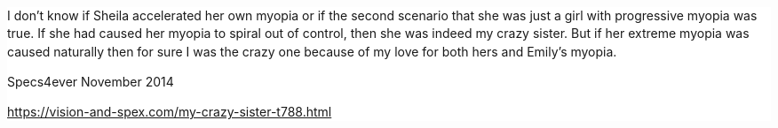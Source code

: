 I don’t know if Sheila accelerated her own myopia or if the second scenario that she was just a girl with progressive myopia was true. If she had caused her myopia to spiral out of control, then she was indeed my crazy sister.  But if her extreme myopia was caused naturally then for sure I was the crazy one because of my love for both hers and Emily’s myopia.

Specs4ever
November 2014

https://vision-and-spex.com/my-crazy-sister-t788.html
